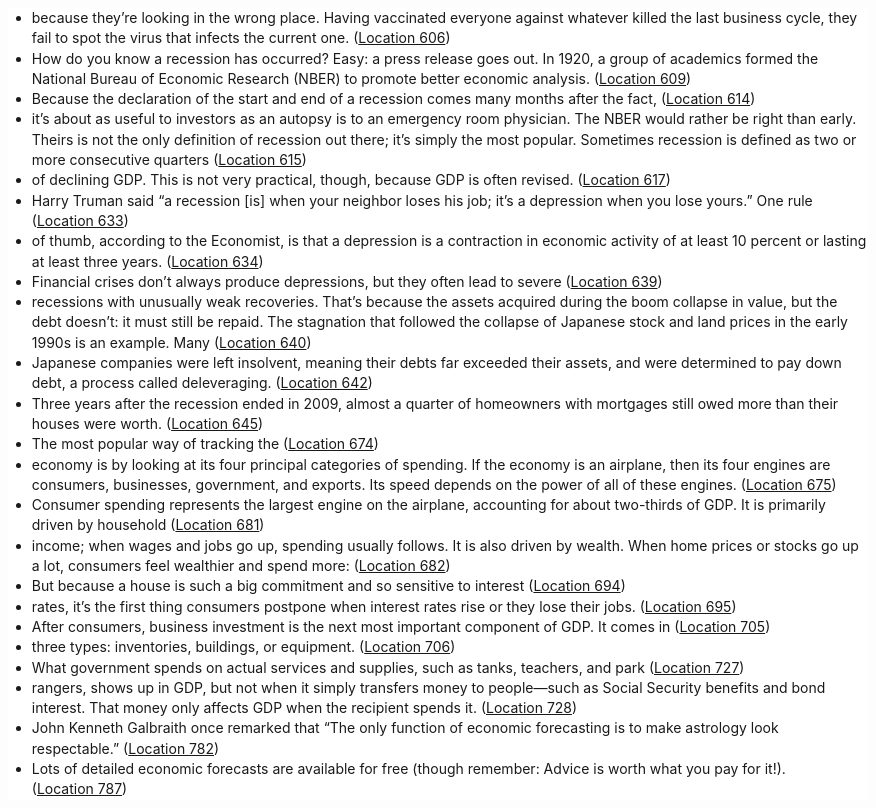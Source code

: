 - because they’re looking in the wrong place. Having vaccinated everyone against whatever killed the last business cycle, they fail to spot the virus that infects the current one. ([Location 606](https://readwise.io/to_kindle?action=open&asin=B00B9RCY0M&location=606))
- How do you know a recession has occurred? Easy: a press release goes out. In 1920, a group of academics formed the National Bureau of Economic Research (NBER) to promote better economic analysis. ([Location 609](https://readwise.io/to_kindle?action=open&asin=B00B9RCY0M&location=609))
- Because the declaration of the start and end of a recession comes many months after the fact, ([Location 614](https://readwise.io/to_kindle?action=open&asin=B00B9RCY0M&location=614))
- it’s about as useful to investors as an autopsy is to an emergency room physician. The NBER would rather be right than early. Theirs is not the only definition of recession out there; it’s simply the most popular. Sometimes recession is defined as two or more consecutive quarters ([Location 615](https://readwise.io/to_kindle?action=open&asin=B00B9RCY0M&location=615))
- of declining GDP. This is not very practical, though, because GDP is often revised. ([Location 617](https://readwise.io/to_kindle?action=open&asin=B00B9RCY0M&location=617))
- Harry Truman said “a recession [is] when your neighbor loses his job; it’s a depression when you lose yours.” One rule ([Location 633](https://readwise.io/to_kindle?action=open&asin=B00B9RCY0M&location=633))
- of thumb, according to the Economist, is that a depression is a contraction in economic activity of at least 10 percent or lasting at least three years. ([Location 634](https://readwise.io/to_kindle?action=open&asin=B00B9RCY0M&location=634))
- Financial crises don’t always produce depressions, but they often lead to severe ([Location 639](https://readwise.io/to_kindle?action=open&asin=B00B9RCY0M&location=639))
- recessions with unusually weak recoveries. That’s because the assets acquired during the boom collapse in value, but the debt doesn’t: it must still be repaid. The stagnation that followed the collapse of Japanese stock and land prices in the early 1990s is an example. Many ([Location 640](https://readwise.io/to_kindle?action=open&asin=B00B9RCY0M&location=640))
- Japanese companies were left insolvent, meaning their debts far exceeded their assets, and were determined to pay down debt, a process called deleveraging. ([Location 642](https://readwise.io/to_kindle?action=open&asin=B00B9RCY0M&location=642))
- Three years after the recession ended in 2009, almost a quarter of homeowners with mortgages still owed more than their houses were worth. ([Location 645](https://readwise.io/to_kindle?action=open&asin=B00B9RCY0M&location=645))
- The most popular way of tracking the ([Location 674](https://readwise.io/to_kindle?action=open&asin=B00B9RCY0M&location=674))
- economy is by looking at its four principal categories of spending. If the economy is an airplane, then its four engines are consumers, businesses, government, and exports. Its speed depends on the power of all of these engines. ([Location 675](https://readwise.io/to_kindle?action=open&asin=B00B9RCY0M&location=675))
- Consumer spending represents the largest engine on the airplane, accounting for about two-thirds of GDP. It is primarily driven by household ([Location 681](https://readwise.io/to_kindle?action=open&asin=B00B9RCY0M&location=681))
- income; when wages and jobs go up, spending usually follows. It is also driven by wealth. When home prices or stocks go up a lot, consumers feel wealthier and spend more: ([Location 682](https://readwise.io/to_kindle?action=open&asin=B00B9RCY0M&location=682))
- But because a house is such a big commitment and so sensitive to interest ([Location 694](https://readwise.io/to_kindle?action=open&asin=B00B9RCY0M&location=694))
- rates, it’s the first thing consumers postpone when interest rates rise or they lose their jobs. ([Location 695](https://readwise.io/to_kindle?action=open&asin=B00B9RCY0M&location=695))
- After consumers, business investment is the next most important component of GDP. It comes in ([Location 705](https://readwise.io/to_kindle?action=open&asin=B00B9RCY0M&location=705))
- three types: inventories, buildings, or equipment. ([Location 706](https://readwise.io/to_kindle?action=open&asin=B00B9RCY0M&location=706))
- What government spends on actual services and supplies, such as tanks, teachers, and park ([Location 727](https://readwise.io/to_kindle?action=open&asin=B00B9RCY0M&location=727))
- rangers, shows up in GDP, but not when it simply transfers money to people—such as Social Security benefits and bond interest. That money only affects GDP when the recipient spends it. ([Location 728](https://readwise.io/to_kindle?action=open&asin=B00B9RCY0M&location=728))
- John Kenneth Galbraith once remarked that “The only function of economic forecasting is to make astrology look respectable.” ([Location 782](https://readwise.io/to_kindle?action=open&asin=B00B9RCY0M&location=782))
- Lots of detailed economic forecasts are available for free (though remember: Advice is worth what you pay for it!). ([Location 787](https://readwise.io/to_kindle?action=open&asin=B00B9RCY0M&location=787))